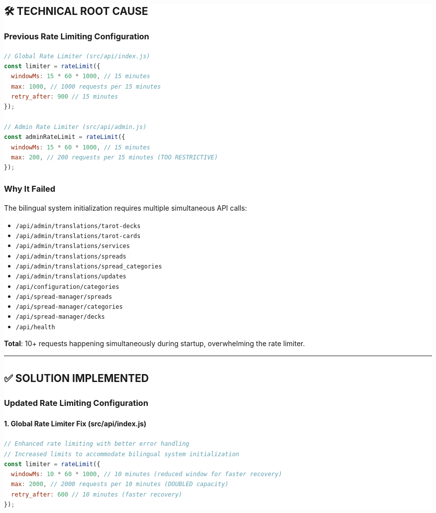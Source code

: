 
## 🛠️ **TECHNICAL ROOT CAUSE**

### **Previous Rate Limiting Configuration**
```javascript
// Global Rate Limiter (src/api/index.js)
const limiter = rateLimit({
  windowMs: 15 * 60 * 1000, // 15 minutes
  max: 1000, // 1000 requests per 15 minutes
  retry_after: 900 // 15 minutes
});

// Admin Rate Limiter (src/api/admin.js)  
const adminRateLimit = rateLimit({
  windowMs: 15 * 60 * 1000, // 15 minutes
  max: 200, // 200 requests per 15 minutes (TOO RESTRICTIVE)
});
```

### **Why It Failed**
The bilingual system initialization requires multiple simultaneous API calls:
- `/api/admin/translations/tarot-decks`
- `/api/admin/translations/tarot-cards`
- `/api/admin/translations/services`
- `/api/admin/translations/spreads`
- `/api/admin/translations/spread_categories`
- `/api/admin/translations/updates`
- `/api/configuration/categories`
- `/api/spread-manager/spreads`
- `/api/spread-manager/categories`
- `/api/spread-manager/decks`
- `/api/health`

**Total**: 10+ requests happening simultaneously during startup, overwhelming the rate limiter.

---

## ✅ **SOLUTION IMPLEMENTED**

### **Updated Rate Limiting Configuration**

#### **1. Global Rate Limiter Fix (src/api/index.js)**
```javascript
// Enhanced rate limiting with better error handling
// Increased limits to accommodate bilingual system initialization
const limiter = rateLimit({
  windowMs: 10 * 60 * 1000, // 10 minutes (reduced window for faster recovery)
  max: 2000, // 2000 requests per 10 minutes (DOUBLED capacity)
  retry_after: 600 // 10 minutes (faster recovery)
});
```
